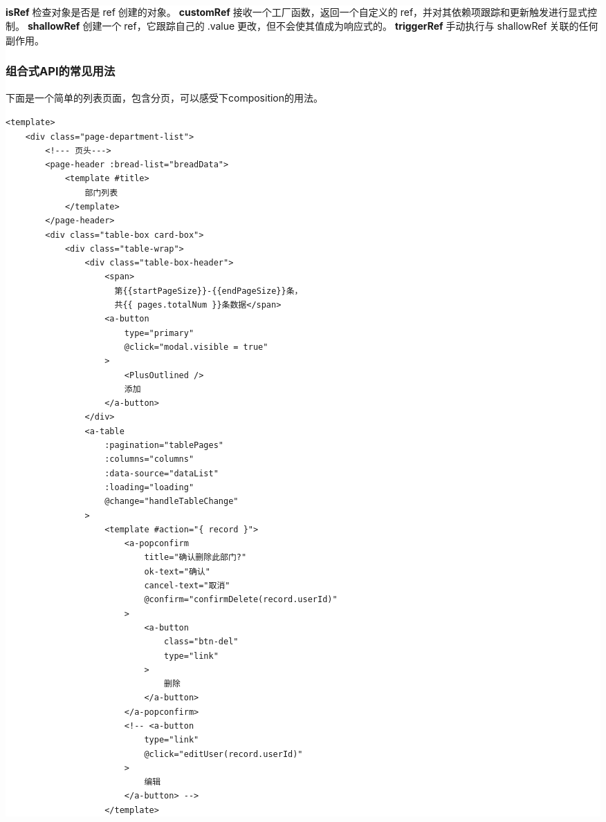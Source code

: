 **isRef**
检查对象是否是 ref 创建的对象。
**customRef**
接收一个工厂函数，返回一个自定义的 ref，并对其依赖项跟踪和更新触发进行显式控制。
**shallowRef**
创建一个 ref，它跟踪自己的 .value 更改，但不会使其值成为响应式的。
**triggerRef**
手动执行与 shallowRef 关联的任何副作用。

### 组合式API的常见用法

下面是一个简单的列表页面，包含分页，可以感受下composition的用法。

```vue
<template>
    <div class="page-department-list">
        <!--- 页头--->
        <page-header :bread-list="breadData">
            <template #title>
                部门列表
            </template>
        </page-header>
        <div class="table-box card-box">
            <div class="table-wrap">
                <div class="table-box-header">
                    <span>
                      第{{startPageSize}}-{{endPageSize}}条，
                      共{{ pages.totalNum }}条数据</span>
                    <a-button
                        type="primary"
                        @click="modal.visible = true"
                    >
                        <PlusOutlined />
                        添加
                    </a-button>
                </div>
                <a-table
                    :pagination="tablePages"
                    :columns="columns"
                    :data-source="dataList"
                    :loading="loading"
                    @change="handleTableChange"
                >
                    <template #action="{ record }">
                        <a-popconfirm
                            title="确认删除此部门?"
                            ok-text="确认"
                            cancel-text="取消"
                            @confirm="confirmDelete(record.userId)"
                        >
                            <a-button
                                class="btn-del"
                                type="link"
                            >
                                删除
                            </a-button>
                        </a-popconfirm>
                        <!-- <a-button
                            type="link"
                            @click="editUser(record.userId)"
                        >
                            编辑
                        </a-button> -->
                    </template>
```